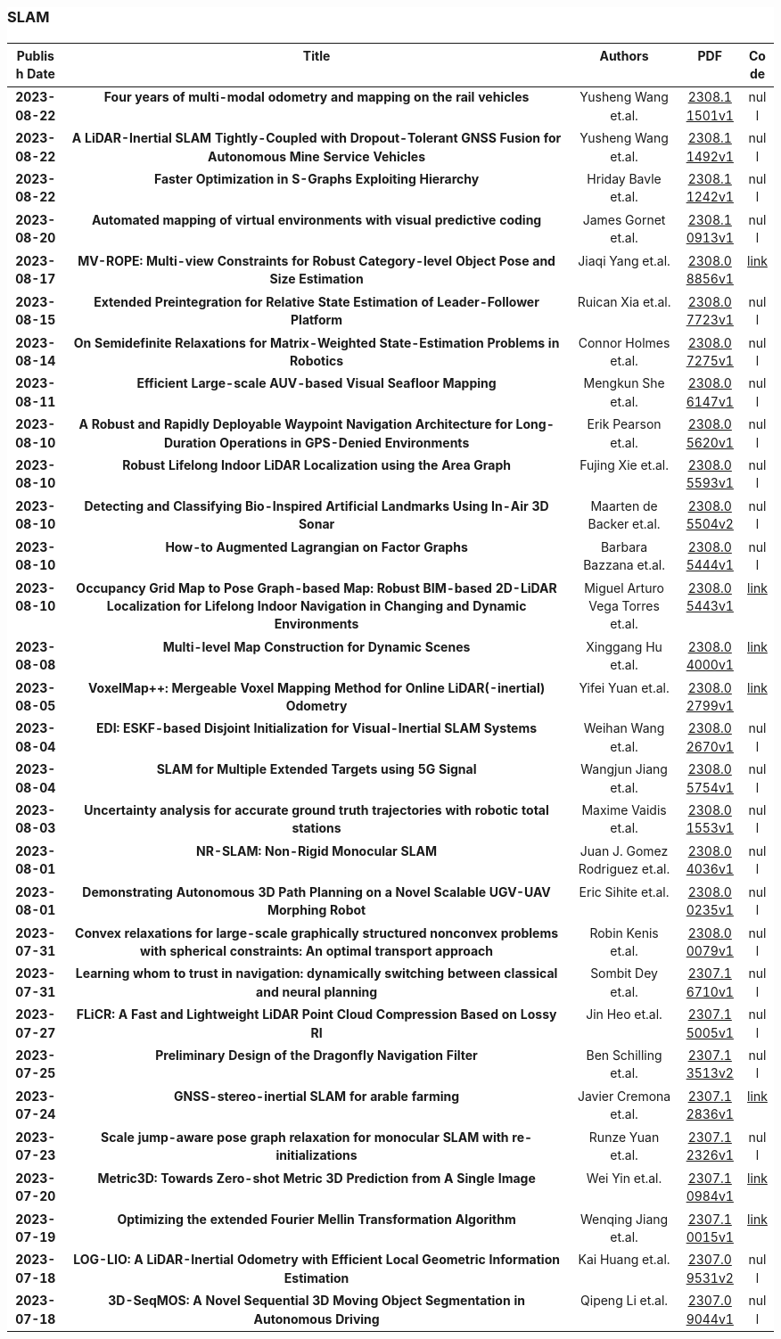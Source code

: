 ### SLAM
|Publish Date|Title|Authors|PDF|Code|
| :---: | :---: | :---: | :---: | :---: |
|**2023-08-22**|**Four years of multi-modal odometry and mapping on the rail vehicles**|Yusheng Wang et.al.|[2308.11501v1](http://arxiv.org/abs/2308.11501v1)|null|
|**2023-08-22**|**A LiDAR-Inertial SLAM Tightly-Coupled with Dropout-Tolerant GNSS Fusion for Autonomous Mine Service Vehicles**|Yusheng Wang et.al.|[2308.11492v1](http://arxiv.org/abs/2308.11492v1)|null|
|**2023-08-22**|**Faster Optimization in S-Graphs Exploiting Hierarchy**|Hriday Bavle et.al.|[2308.11242v1](http://arxiv.org/abs/2308.11242v1)|null|
|**2023-08-20**|**Automated mapping of virtual environments with visual predictive coding**|James Gornet et.al.|[2308.10913v1](http://arxiv.org/abs/2308.10913v1)|null|
|**2023-08-17**|**MV-ROPE: Multi-view Constraints for Robust Category-level Object Pose and Size Estimation**|Jiaqi Yang et.al.|[2308.08856v1](http://arxiv.org/abs/2308.08856v1)|[link](https://github.com/greatoyster/mv-rope)|
|**2023-08-15**|**Extended Preintegration for Relative State Estimation of Leader-Follower Platform**|Ruican Xia et.al.|[2308.07723v1](http://arxiv.org/abs/2308.07723v1)|null|
|**2023-08-14**|**On Semidefinite Relaxations for Matrix-Weighted State-Estimation Problems in Robotics**|Connor Holmes et.al.|[2308.07275v1](http://arxiv.org/abs/2308.07275v1)|null|
|**2023-08-11**|**Efficient Large-scale AUV-based Visual Seafloor Mapping**|Mengkun She et.al.|[2308.06147v1](http://arxiv.org/abs/2308.06147v1)|null|
|**2023-08-10**|**A Robust and Rapidly Deployable Waypoint Navigation Architecture for Long-Duration Operations in GPS-Denied Environments**|Erik Pearson et.al.|[2308.05620v1](http://arxiv.org/abs/2308.05620v1)|null|
|**2023-08-10**|**Robust Lifelong Indoor LiDAR Localization using the Area Graph**|Fujing Xie et.al.|[2308.05593v1](http://arxiv.org/abs/2308.05593v1)|null|
|**2023-08-10**|**Detecting and Classifying Bio-Inspired Artificial Landmarks Using In-Air 3D Sonar**|Maarten de Backer et.al.|[2308.05504v2](http://arxiv.org/abs/2308.05504v2)|null|
|**2023-08-10**|**How-to Augmented Lagrangian on Factor Graphs**|Barbara Bazzana et.al.|[2308.05444v1](http://arxiv.org/abs/2308.05444v1)|null|
|**2023-08-10**|**Occupancy Grid Map to Pose Graph-based Map: Robust BIM-based 2D-LiDAR Localization for Lifelong Indoor Navigation in Changing and Dynamic Environments**|Miguel Arturo Vega Torres et.al.|[2308.05443v1](http://arxiv.org/abs/2308.05443v1)|[link](https://github.com/migvega/ogm2pgbm)|
|**2023-08-08**|**Multi-level Map Construction for Dynamic Scenes**|Xinggang Hu et.al.|[2308.04000v1](http://arxiv.org/abs/2308.04000v1)|[link](https://github.com/hbelief1998/dymlm-slam)|
|**2023-08-05**|**VoxelMap++: Mergeable Voxel Mapping Method for Online LiDAR(-inertial) Odometry**|Yifei Yuan et.al.|[2308.02799v1](http://arxiv.org/abs/2308.02799v1)|[link](https://github.com/uestc-icsp/voxelmapplus_public)|
|**2023-08-04**|**EDI: ESKF-based Disjoint Initialization for Visual-Inertial SLAM Systems**|Weihan Wang et.al.|[2308.02670v1](http://arxiv.org/abs/2308.02670v1)|null|
|**2023-08-04**|**SLAM for Multiple Extended Targets using 5G Signal**|Wangjun Jiang et.al.|[2308.05754v1](http://arxiv.org/abs/2308.05754v1)|null|
|**2023-08-03**|**Uncertainty analysis for accurate ground truth trajectories with robotic total stations**|Maxime Vaidis et.al.|[2308.01553v1](http://arxiv.org/abs/2308.01553v1)|null|
|**2023-08-01**|**NR-SLAM: Non-Rigid Monocular SLAM**|Juan J. Gomez Rodriguez et.al.|[2308.04036v1](http://arxiv.org/abs/2308.04036v1)|null|
|**2023-08-01**|**Demonstrating Autonomous 3D Path Planning on a Novel Scalable UGV-UAV Morphing Robot**|Eric Sihite et.al.|[2308.00235v1](http://arxiv.org/abs/2308.00235v1)|null|
|**2023-07-31**|**Convex relaxations for large-scale graphically structured nonconvex problems with spherical constraints: An optimal transport approach**|Robin Kenis et.al.|[2308.00079v1](http://arxiv.org/abs/2308.00079v1)|null|
|**2023-07-31**|**Learning whom to trust in navigation: dynamically switching between classical and neural planning**|Sombit Dey et.al.|[2307.16710v1](http://arxiv.org/abs/2307.16710v1)|null|
|**2023-07-27**|**FLiCR: A Fast and Lightweight LiDAR Point Cloud Compression Based on Lossy RI**|Jin Heo et.al.|[2307.15005v1](http://arxiv.org/abs/2307.15005v1)|null|
|**2023-07-25**|**Preliminary Design of the Dragonfly Navigation Filter**|Ben Schilling et.al.|[2307.13513v2](http://arxiv.org/abs/2307.13513v2)|null|
|**2023-07-24**|**GNSS-stereo-inertial SLAM for arable farming**|Javier Cremona et.al.|[2307.12836v1](http://arxiv.org/abs/2307.12836v1)|[link](https://github.com/CIFASIS/gnss-stereo-inertial-fusion)|
|**2023-07-23**|**Scale jump-aware pose graph relaxation for monocular SLAM with re-initializations**|Runze Yuan et.al.|[2307.12326v1](http://arxiv.org/abs/2307.12326v1)|null|
|**2023-07-20**|**Metric3D: Towards Zero-shot Metric 3D Prediction from A Single Image**|Wei Yin et.al.|[2307.10984v1](http://arxiv.org/abs/2307.10984v1)|[link](https://github.com/yvanyin/metric3d)|
|**2023-07-19**|**Optimizing the extended Fourier Mellin Transformation Algorithm**|Wenqing Jiang et.al.|[2307.10015v1](http://arxiv.org/abs/2307.10015v1)|[link](https://github.com/star-center/o-efmt)|
|**2023-07-18**|**LOG-LIO: A LiDAR-Inertial Odometry with Efficient Local Geometric Information Estimation**|Kai Huang et.al.|[2307.09531v2](http://arxiv.org/abs/2307.09531v2)|null|
|**2023-07-18**|**3D-SeqMOS: A Novel Sequential 3D Moving Object Segmentation in Autonomous Driving**|Qipeng Li et.al.|[2307.09044v1](http://arxiv.org/abs/2307.09044v1)|null|
